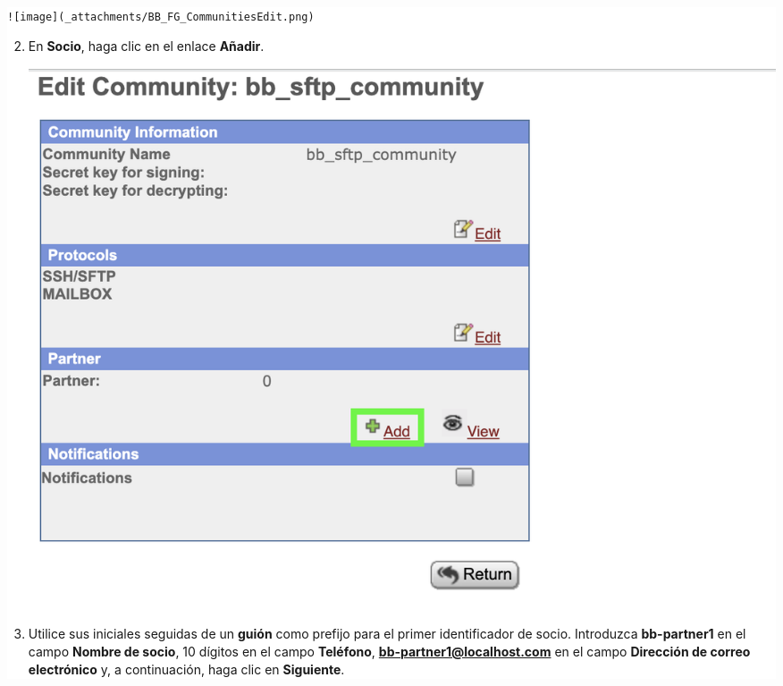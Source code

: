     ![image](_attachments/BB_FG_CommunitiesEdit.png)

2.  En **Socio**, haga clic en el enlace **Añadir**.

    ![image](_attachments/BB_FG_CommunitiesDetails.png)

3.  Utilice sus iniciales seguidas de un **guión** como prefijo para el primer identificador de socio. Introduzca **bb-partner1** en el campo **Nombre de socio**, 10 dígitos en el campo **Teléfono**, **[bb-partner1@localhost.com](mailto:bb-partner1@localhost.com)** en el campo **Dirección de correo electrónico** y, a continuación, haga clic en **Siguiente**.
